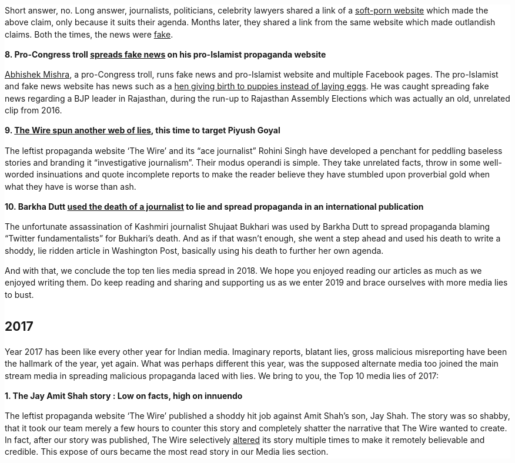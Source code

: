 Short answer, no. Long answer, journalists, politicians, celebrity lawyers shared a link of a [soft-porn website](https://www.opindia.com/2018/09/why-are-senior-lawyers-and-congress-it-cell-promoting-this-soft-porn-website/) which made the above claim, only because it suits their agenda. Months later, they shared a link from the same website which made outlandish claims. Both the times, the news were [fake](https://www.opindia.com/2018/08/rti-response-confirms-opindia-report-rs-35-lakh-spent-on-modis-yoga-video-was-fake-news/).

**8\. Pro-Congress troll [spreads fake news](https://www.opindia.com/2018/09/pro-congress-troll-caught-again-spreading-fake-news-on-his-pro-islamist-propaganda-site/) on his pro-Islamist propaganda website**

[Abhishek Mishra](https://www.opindia.com/2018/12/abhishek-mishra-viralinindia-fake-news-congress/), a pro-Congress troll, runs fake news and pro-Islamist website and multiple Facebook pages. The pro-Islamist and fake news website has news such as a [hen giving birth to puppies instead of laying eggs](https://www.opindia.com/2018/08/read-how-this-digvijaya-singh-aide-is-running-a-fake-news-website-and-facebook-pages-for-anti-modi-and-pro-islamist-propaganda/). He was caught spreading fake news regarding a BJP leader in Rajasthan, during the run-up to Rajasthan Assembly Elections which was actually an old, unrelated clip from 2016.

**9\. [The Wire spun another web of lies](https://www.opindia.com/2018/04/the-wire-spins-another-lying-web-this-time-to-target-piyush-goyal/), this time to target Piyush Goyal**

The leftist propaganda website ‘The Wire’ and its “ace journalist” Rohini Singh have developed a penchant for peddling baseless stories and branding it “investigative journalism”. Their modus operandi is simple. They take unrelated facts, throw in some well-worded insinuations and quote incomplete reports to make the reader believe they have stumbled upon proverbial gold when what they have is worse than ash.

**10\. Barkha Dutt [used the death of a journalist](https://www.opindia.com/2018/06/barkha-dutt-uses-journalists-death-to-lie-and-spread-propaganda-in-an-international-publication/) to lie and spread propaganda in an international publication**

The unfortunate assassination of Kashmiri journalist Shujaat Bukhari was used by Barkha Dutt to spread propaganda blaming “Twitter fundamentalists” for Bukhari’s death. And as if that wasn’t enough, she went a step ahead and used his death to write a shoddy, lie ridden article in Washington Post, basically using his death to further her own agenda.

And with that, we conclude the top ten lies media spread in 2018. We hope you enjoyed reading our articles as much as we enjoyed writing them. Do keep reading and sharing and supporting us as we enter 2019 and brace ourselves with more media lies to bust.

## 2017

Year 2017 has been like every other year for Indian media. Imaginary reports, blatant lies, gross malicious misreporting have been the hallmark of the year, yet again. What was perhaps different this year, was the supposed alternate media too joined the main stream media in spreading malicious propaganda laced with lies. We bring to you, the Top 10 media lies of 2017:

**1\. The Jay Amit Shah story : Low on facts, high on innuendo**

The leftist propaganda website ‘The Wire’ published a shoddy hit job against Amit Shah’s son, Jay Shah. The story was so shabby, that it took our team merely a few hours to counter this story and completely shatter the narrative that The Wire wanted to create. In fact, after our story was published, The Wire selectively [altered](https://www.opindia.com/2017/10/after-opindia-expose-the-wire-selectively-alters-its-story-to-be-further-slammed-by-readers/) its story multiple times to make it remotely believable and credible. This expose of ours became the most read story in our Media lies section.
